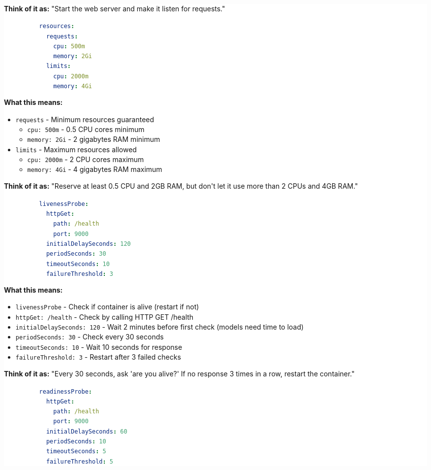 **Think of it as:** "Start the web server and make it listen for requests."

```yaml
          resources:
            requests:
              cpu: 500m
              memory: 2Gi
            limits:
              cpu: 2000m
              memory: 4Gi
```

**What this means:**
- `requests` - Minimum resources guaranteed
  - `cpu: 500m` - 0.5 CPU cores minimum
  - `memory: 2Gi` - 2 gigabytes RAM minimum
- `limits` - Maximum resources allowed
  - `cpu: 2000m` - 2 CPU cores maximum
  - `memory: 4Gi` - 4 gigabytes RAM maximum

**Think of it as:** "Reserve at least 0.5 CPU and 2GB RAM, but don't let it use more than 2 CPUs and 4GB RAM."

```yaml
          livenessProbe:
            httpGet:
              path: /health
              port: 9000
            initialDelaySeconds: 120
            periodSeconds: 30
            timeoutSeconds: 10
            failureThreshold: 3
```

**What this means:**
- `livenessProbe` - Check if container is alive (restart if not)
- `httpGet: /health` - Check by calling HTTP GET /health
- `initialDelaySeconds: 120` - Wait 2 minutes before first check (models need time to load)
- `periodSeconds: 30` - Check every 30 seconds
- `timeoutSeconds: 10` - Wait 10 seconds for response
- `failureThreshold: 3` - Restart after 3 failed checks

**Think of it as:** "Every 30 seconds, ask 'are you alive?' If no response 3 times in a row, restart the container."

```yaml
          readinessProbe:
            httpGet:
              path: /health
              port: 9000
            initialDelaySeconds: 60
            periodSeconds: 10
            timeoutSeconds: 5
            failureThreshold: 5
```
